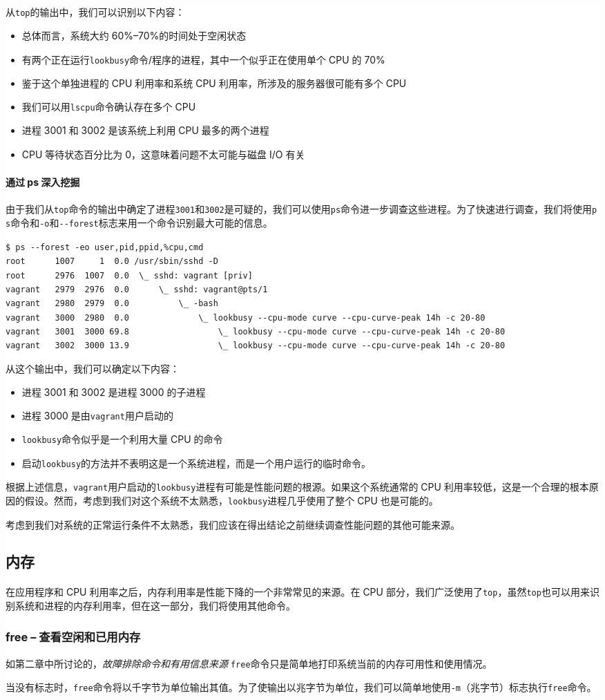从`top`的输出中，我们可以识别以下内容：

+   总体而言，系统大约 60%–70%的时间处于空闲状态

+   有两个正在运行`lookbusy`命令/程序的进程，其中一个似乎正在使用单个 CPU 的 70%

+   鉴于这个单独进程的 CPU 利用率和系统 CPU 利用率，所涉及的服务器很可能有多个 CPU

+   我们可以用`lscpu`命令确认存在多个 CPU

+   进程 3001 和 3002 是该系统上利用 CPU 最多的两个进程

+   CPU 等待状态百分比为 0，这意味着问题不太可能与磁盘 I/O 有关

#### 通过 ps 深入挖掘

由于我们从`top`命令的输出中确定了进程`3001`和`3002`是可疑的，我们可以使用`ps`命令进一步调查这些进程。为了快速进行调查，我们将使用`ps`命令和`-o`和`--forest`标志来用一个命令识别最大可能的信息。

```
$ ps --forest -eo user,pid,ppid,%cpu,cmd
root      1007     1  0.0 /usr/sbin/sshd -D
root      2976  1007  0.0  \_ sshd: vagrant [priv]
vagrant   2979  2976  0.0      \_ sshd: vagrant@pts/1
vagrant   2980  2979  0.0          \_ -bash
vagrant   3000  2980  0.0              \_ lookbusy --cpu-mode curve --cpu-curve-peak 14h -c 20-80
vagrant   3001  3000 69.8                  \_ lookbusy --cpu-mode curve --cpu-curve-peak 14h -c 20-80
vagrant   3002  3000 13.9                  \_ lookbusy --cpu-mode curve --cpu-curve-peak 14h -c 20-80

```

从这个输出中，我们可以确定以下内容：

+   进程 3001 和 3002 是进程 3000 的子进程

+   进程 3000 是由`vagrant`用户启动的

+   `lookbusy`命令似乎是一个利用大量 CPU 的命令

+   启动`lookbusy`的方法并不表明这是一个系统进程，而是一个用户运行的临时命令。

根据上述信息，`vagrant`用户启动的`lookbusy`进程有可能是性能问题的根源。如果这个系统通常的 CPU 利用率较低，这是一个合理的根本原因的假设。然而，考虑到我们对这个系统不太熟悉，`lookbusy`进程几乎使用了整个 CPU 也是可能的。

考虑到我们对系统的正常运行条件不太熟悉，我们应该在得出结论之前继续调查性能问题的其他可能来源。

## 内存

在应用程序和 CPU 利用率之后，内存利用率是性能下降的一个非常常见的来源。在 CPU 部分，我们广泛使用了`top`，虽然`top`也可以用来识别系统和进程的内存利用率，但在这一部分，我们将使用其他命令。

### free – 查看空闲和已用内存

如第二章中所讨论的，*故障排除命令和有用信息来源* `free`命令只是简单地打印系统当前的内存可用性和使用情况。

当没有标志时，`free`命令将以千字节为单位输出其值。为了使输出以兆字节为单位，我们可以简单地使用`-m`（兆字节）标志执行`free`命令。
